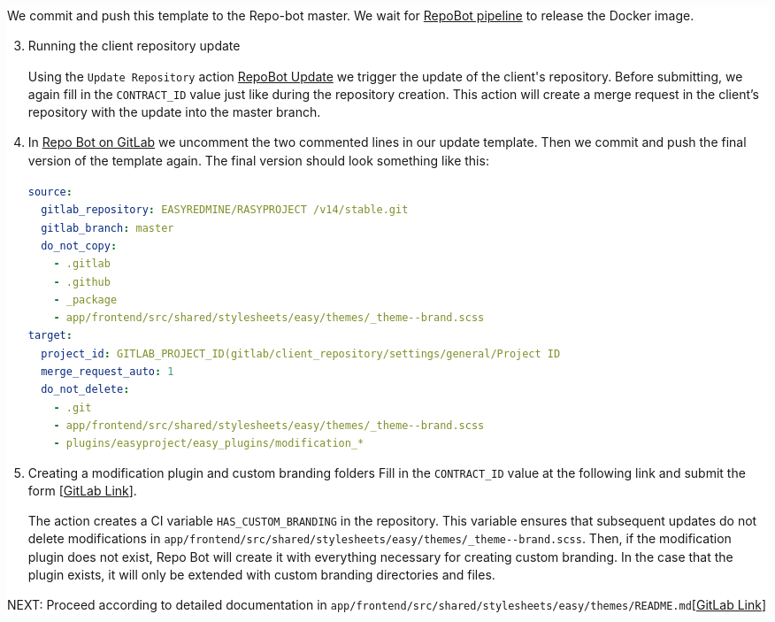    We commit and push this template to the Repo-bot master. We wait
   for [RepoBot pipeline](https://git.easy.cz/devops/repo-bot/-/pipelines) to release the Docker image.

3) Running the client repository update

   Using the `Update Repository`
   action [RepoBot Update](https://git.easy.cz/devops/repo-bot-actions/update-repository/-/pipelines/new) we trigger the
   update of the client's repository. Before submitting, we again fill in the `CONTRACT_ID` value just
   like during the repository creation.
   This action will create a merge request in the client’s repository with the update into the master branch.

4) In [Repo Bot on GitLab](https://git.easy.cz/devops/repo-bot) we uncomment the two commented lines in
   our update template. Then we commit and push the final version of the template again.
   The final version should look something like this:

   ```yaml
   source:
     gitlab_repository: EASYREDMINE/RASYPROJECT /v14/stable.git
     gitlab_branch: master
     do_not_copy:
       - .gitlab
       - .github
       - _package
       - app/frontend/src/shared/stylesheets/easy/themes/_theme--brand.scss
   target:
     project_id: GITLAB_PROJECT_ID(gitlab/client_repository/settings/general/Project ID
     merge_request_auto: 1
     do_not_delete:
       - .git
       - app/frontend/src/shared/stylesheets/easy/themes/_theme--brand.scss
       - plugins/easyproject/easy_plugins/modification_*
   ```

5) Creating a modification plugin and custom branding folders
   Fill in the `CONTRACT_ID` value at the following link and submit the
   form [[GitLab Link](https://git.easy.cz/devops/repo-bot-actions/add-custom-branding/-/pipelines/new)].

   The action creates a CI variable `HAS_CUSTOM_BRANDING` in the repository.
   This variable ensures that subsequent updates do not delete modifications in
   `app/frontend/src/shared/stylesheets/easy/themes/_theme--brand.scss`.
   Then, if the modification plugin does not exist, Repo Bot will create it with everything necessary for creating
   custom branding.
   In the case that the plugin exists, it will only be extended with custom branding directories and files.

NEXT: Proceed according to detailed documentation in
`app/frontend/src/shared/stylesheets/easy/themes/README.md`[[GitLab Link](https://git.easy.cz/devel/devel/-/blob/c3ae88a5b1dd2015c4cafc6fa5a898a175d31402/app/frontend/src/shared/stylesheets/easy/themes/README.md)]

